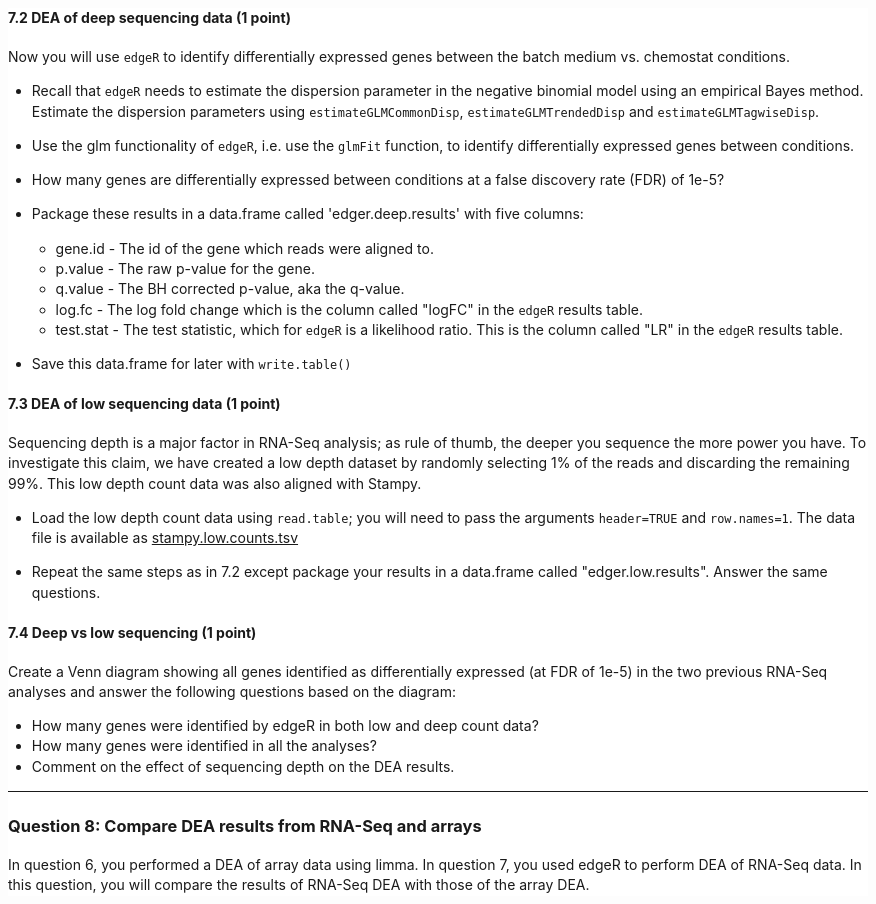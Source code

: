 
#### 7.2 DEA of deep sequencing data (1 point)

Now you will use `edgeR` to identify differentially expressed genes between the batch medium vs. chemostat conditions.

- Recall that `edgeR` needs to estimate the dispersion parameter in the negative binomial model using an empirical Bayes method. Estimate the dispersion parameters using `estimateGLMCommonDisp`, `estimateGLMTrendedDisp` and `estimateGLMTagwiseDisp`. 

- Use the glm functionality of `edgeR`, i.e. use the `glmFit` function, to identify differentially expressed genes between conditions. 

- How many genes are differentially expressed between conditions at a false discovery rate (FDR) of 1e-5? 

- Package these results in a data.frame called 'edger.deep.results' with five columns:
	- gene.id - The id of the gene which reads were aligned to.
	- p.value - The raw p-value for the gene.
	- q.value - The BH corrected p-value, aka the q-value.
	- log.fc - The log fold change which is the column called "logFC" in the `edgeR` results table.
	- test.stat - The test statistic, which for `edgeR` is a likelihood ratio. This is the column called "LR" in the `edgeR` results table.

- Save this data.frame for later with `write.table()`

#### 7.3 DEA of low sequencing data (1 point)

Sequencing depth is a major factor in RNA-Seq analysis; as rule of thumb, the deeper you sequence the more power you have. To investigate this claim, we have created a low depth dataset by randomly selecting 1% of the reads and discarding the remaining 99%. This low depth count data was also aligned with Stampy.

- Load the low depth count data using `read.table`; you will need to pass the arguments `header=TRUE` and `row.names=1`. The data file is available as [stampy.low.counts.tsv](homework_data/stampy.low.counts.tsv?raw=true)

- Repeat the same steps as in 7.2 except package your results in a data.frame called "edger.low.results". Answer the same questions. 


#### 7.4 Deep vs low sequencing (1 point)

Create a Venn diagram showing all genes identified as differentially expressed (at FDR of 1e-5) in the two previous RNA-Seq analyses and answer the following questions based on the diagram: 

- How many genes were identified by edgeR in both low and deep count data?
- How many genes were identified in all the analyses?
- Comment on the effect of sequencing depth on the DEA results. 

---



### Question 8: Compare DEA results from RNA-Seq and arrays

In question 6, you performed a DEA of array data using limma. In question 7, you used edgeR to perform DEA of RNA-Seq data. In this question, you will compare the results of RNA-Seq DEA with those of the array DEA.
